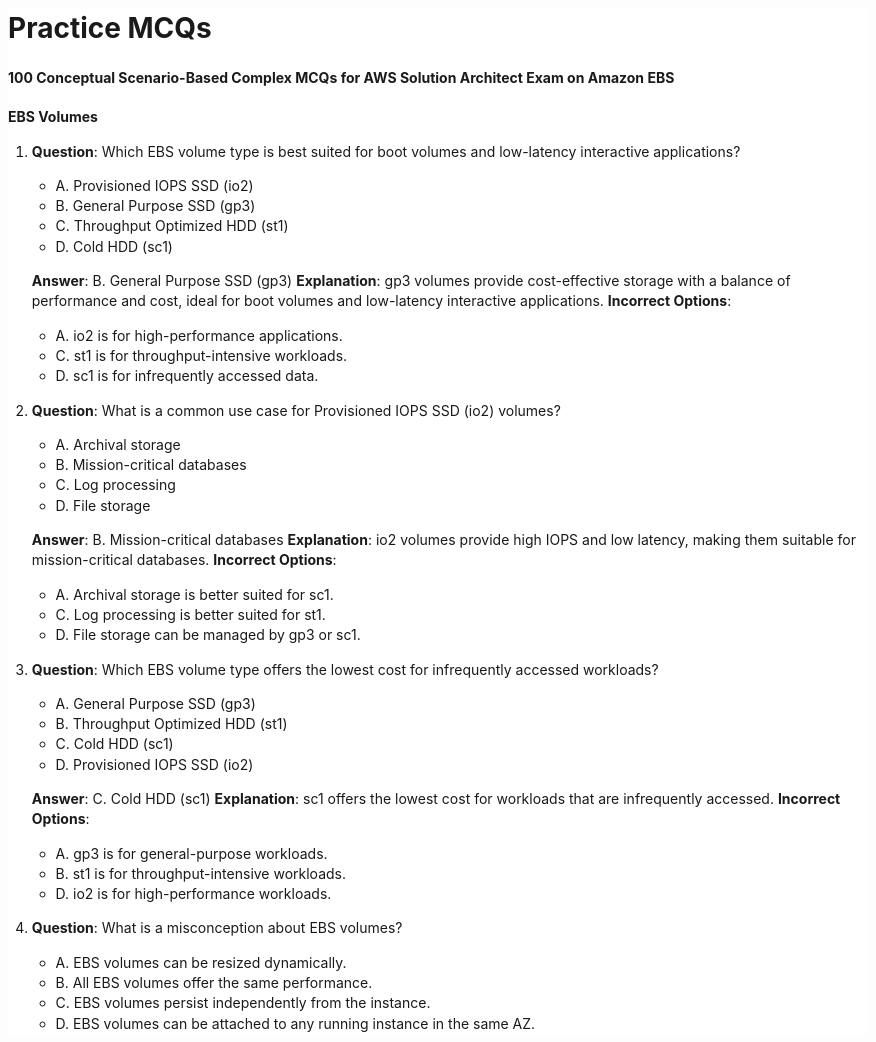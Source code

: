 # Practice MCQs

#### 100 Conceptual Scenario-Based Complex MCQs for AWS Solution Architect Exam on Amazon EBS

**EBS Volumes**

1.  **Question**: Which EBS volume type is best suited for boot volumes and low-latency interactive applications?

    * A. Provisioned IOPS SSD (io2)
    * B. General Purpose SSD (gp3)
    * C. Throughput Optimized HDD (st1)
    * D. Cold HDD (sc1)

    **Answer**: B. General Purpose SSD (gp3) **Explanation**: gp3 volumes provide cost-effective storage with a balance of performance and cost, ideal for boot volumes and low-latency interactive applications. **Incorrect Options**:

    * A. io2 is for high-performance applications.
    * C. st1 is for throughput-intensive workloads.
    * D. sc1 is for infrequently accessed data.
2.  **Question**: What is a common use case for Provisioned IOPS SSD (io2) volumes?

    * A. Archival storage
    * B. Mission-critical databases
    * C. Log processing
    * D. File storage

    **Answer**: B. Mission-critical databases **Explanation**: io2 volumes provide high IOPS and low latency, making them suitable for mission-critical databases. **Incorrect Options**:

    * A. Archival storage is better suited for sc1.
    * C. Log processing is better suited for st1.
    * D. File storage can be managed by gp3 or sc1.
3.  **Question**: Which EBS volume type offers the lowest cost for infrequently accessed workloads?

    * A. General Purpose SSD (gp3)
    * B. Throughput Optimized HDD (st1)
    * C. Cold HDD (sc1)
    * D. Provisioned IOPS SSD (io2)

    **Answer**: C. Cold HDD (sc1) **Explanation**: sc1 offers the lowest cost for workloads that are infrequently accessed. **Incorrect Options**:

    * A. gp3 is for general-purpose workloads.
    * B. st1 is for throughput-intensive workloads.
    * D. io2 is for high-performance workloads.
4.  **Question**: What is a misconception about EBS volumes?

    * A. EBS volumes can be resized dynamically.
    * B. All EBS volumes offer the same performance.
    * C. EBS volumes persist independently from the instance.
    * D. EBS volumes can be attached to any running instance in the same AZ.
